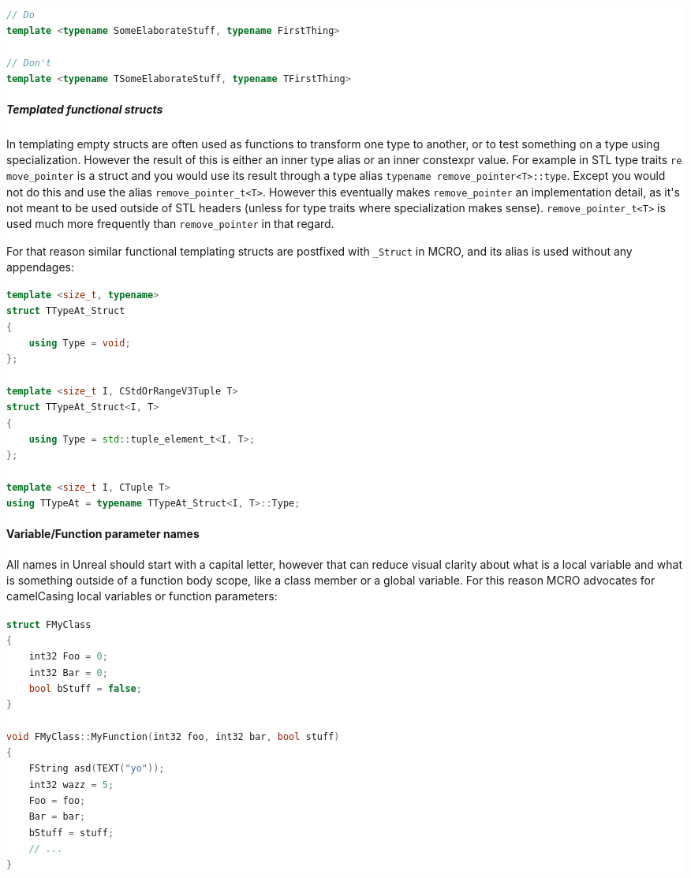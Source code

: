 ```Cpp
// Do
template <typename SomeElaborateStuff, typename FirstThing>

// Don't
template <typename TSomeElaborateStuff, typename TFirstThing>
```

##### Templated functional structs

In templating empty structs are often used as functions to transform one type to another, or to test something on a type using specialization. However the result of this is either an inner type alias or an inner constexpr value. For example in STL type traits `remove_pointer` is a struct and you would use its result through a type alias `typename remove_pointer<T>::type`. Except you would not do this and use the alias `remove_pointer_t<T>`. However this eventually makes `remove_pointer` an implementation detail, as it's not meant to be used outside of STL headers (unless for type traits where specialization makes sense). `remove_pointer_t<T>` is used much more frequently than `remove_pointer` in that regard.

For that reason similar functional templating structs are postfixed with `_Struct` in MCRO, and its alias is used without any appendages:

```Cpp
template <size_t, typename>
struct TTypeAt_Struct
{
    using Type = void;
};

template <size_t I, CStdOrRangeV3Tuple T>
struct TTypeAt_Struct<I, T>
{
    using Type = std::tuple_element_t<I, T>;
};

template <size_t I, CTuple T>
using TTypeAt = typename TTypeAt_Struct<I, T>::Type;
```

#### Variable/Function parameter names

All names in Unreal should start with a capital letter, however that can reduce visual clarity about what is a local variable and what is something outside of a function body scope, like a class member or a global variable. For this reason MCRO advocates for camelCasing local variables or function parameters:

```Cpp
struct FMyClass
{
    int32 Foo = 0;
    int32 Bar = 0;
    bool bStuff = false;
}

void FMyClass::MyFunction(int32 foo, int32 bar, bool stuff)
{
    FString asd(TEXT("yo"));
    int32 wazz = 5;
    Foo = foo;
    Bar = bar;
    bStuff = stuff;
    // ...
}
```
